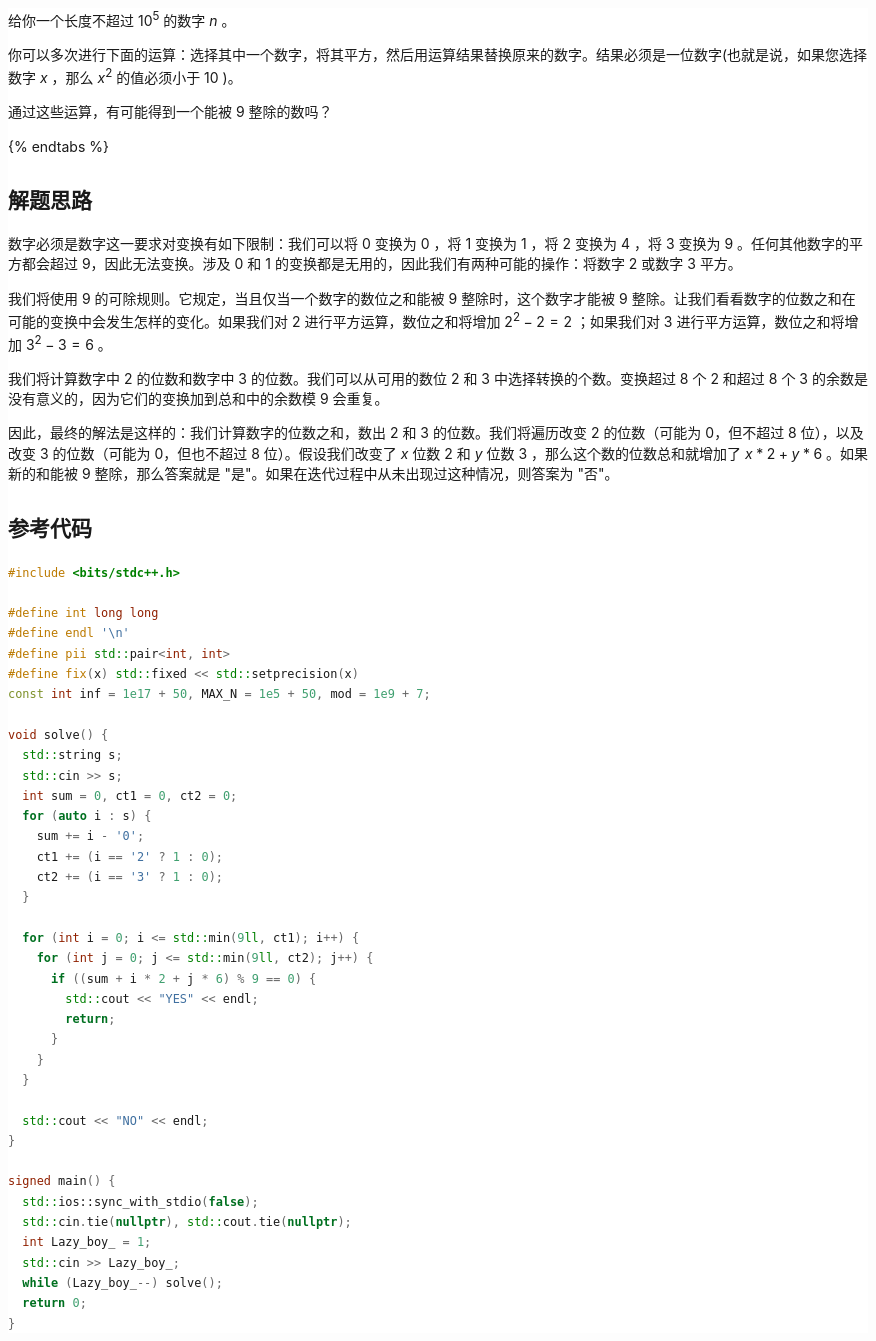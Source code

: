 

给你一个长度不超过 $10^5$ 的数字 $n$ 。

你可以多次进行下面的运算：选择其中一个数字，将其平方，然后用运算结果替换原来的数字。结果必须是一位数字(也就是说，如果您选择数字 $x$ ，那么 $x^2$ 的值必须小于 $10$ )。

通过这些运算，有可能得到一个能被 $9$ 整除的数吗？

{% endtabs %}

## 解题思路
数字必须是数字这一要求对变换有如下限制：我们可以将 $0$ 变换为 $0$ ，将 $1$ 变换为 $1$ ，将 $2$ 变换为 $4$ ，将 $3$ 变换为 $9$ 。任何其他数字的平方都会超过 9，因此无法变换。涉及 $0$ 和 $1$ 的变换都是无用的，因此我们有两种可能的操作：将数字 $2$ 或数字 $3$ 平方。

我们将使用 $9$ 的可除规则。它规定，当且仅当一个数字的数位之和能被 $9$ 整除时，这个数字才能被 $9$ 整除。让我们看看数字的位数之和在可能的变换中会发生怎样的变化。如果我们对 $2$ 进行平方运算，数位之和将增加 $2^2 - 2 = 2$ ；如果我们对 $3$ 进行平方运算，数位之和将增加 $3^2 - 3 = 6$ 。

我们将计算数字中 $2$ 的位数和数字中 $3$ 的位数。我们可以从可用的数位 $2$ 和 $3$ 中选择转换的个数。变换超过 8 个 2 和超过 8 个 3 的余数是没有意义的，因为它们的变换加到总和中的余数模 $9$ 会重复。

因此，最终的解法是这样的：我们计算数字的位数之和，数出 $2$ 和 $3$ 的位数。我们将遍历改变 $2$ 的位数（可能为 0，但不超过 8 位），以及改变 $3$ 的位数（可能为 0，但也不超过 8 位）。假设我们改变了 $x$ 位数 $2$ 和 $y$ 位数 $3$ ，那么这个数的位数总和就增加了 $x * 2 + y * 6$ 。如果新的和能被 $9$ 整除，那么答案就是 "是"。如果在迭代过程中从未出现过这种情况，则答案为 "否"。

## 参考代码

```cpp
#include <bits/stdc++.h>

#define int long long
#define endl '\n'
#define pii std::pair<int, int>
#define fix(x) std::fixed << std::setprecision(x)
const int inf = 1e17 + 50, MAX_N = 1e5 + 50, mod = 1e9 + 7;

void solve() {
  std::string s;
  std::cin >> s;
  int sum = 0, ct1 = 0, ct2 = 0;
  for (auto i : s) {
    sum += i - '0';
    ct1 += (i == '2' ? 1 : 0);
    ct2 += (i == '3' ? 1 : 0);
  }

  for (int i = 0; i <= std::min(9ll, ct1); i++) {
    for (int j = 0; j <= std::min(9ll, ct2); j++) {
      if ((sum + i * 2 + j * 6) % 9 == 0) {
        std::cout << "YES" << endl;
        return;
      }
    }
  }

  std::cout << "NO" << endl;
}

signed main() {
  std::ios::sync_with_stdio(false);
  std::cin.tie(nullptr), std::cout.tie(nullptr);
  int Lazy_boy_ = 1;
  std::cin >> Lazy_boy_;
  while (Lazy_boy_--) solve();
  return 0;
}
```
